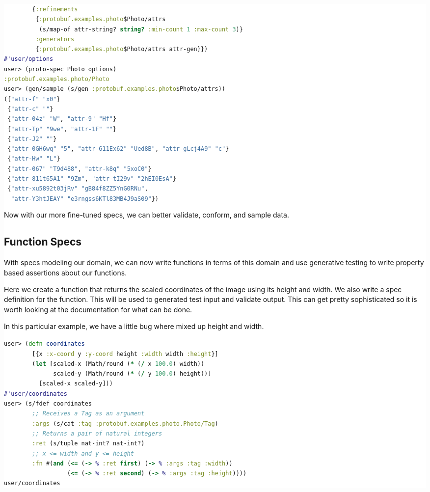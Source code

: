 ```clojure
        {:refinements
         {:protobuf.examples.photo$Photo/attrs
          (s/map-of attr-string? string? :min-count 1 :max-count 3)}         
         :generators
         {:protobuf.examples.photo$Photo/attrs attr-gen}})
#'user/options
user> (proto-spec Photo options)
:protobuf.examples.photo/Photo
user> (gen/sample (s/gen :protobuf.examples.photo$Photo/attrs))
({"attr-f" "x0"}
 {"attr-c" ""}
 {"attr-04z" "W", "attr-9" "Hf"}
 {"attr-Tp" "9we", "attr-1F" ""}
 {"attr-J2" ""}
 {"attr-0GH6wq" "5", "attr-611Ex62" "Ued8B", "attr-gLcj4A9" "c"}
 {"attr-Hw" "L"}
 {"attr-067" "T9d488", "attr-k8q" "5xoC0"}
 {"attr-811t65A1" "9Zm", "attr-tI29v" "2hEI0EsA"}
 {"attr-xu5892t03jRv" "gB84f8ZZ5YnG0RNu",
  "attr-Y3htJEAY" "e3rngss6KTl83MB4J9aS09"})
```

Now with our more fine-tuned specs, we can better validate, conform,
and sample data.

Function Specs
--------------

With specs modeling our domain, we can now write functions in terms of
this domain and use generative testing to write property based
assertions about our functions.

Here we create a function that returns the scaled coordinates of the
image using its height and width. We also write a spec definition for
the function. This will be used to generated test input and validate
output. This can get pretty sophisticated so it is worth looking at
the documentation for what can be done.

In this particular example, we have a little bug where mixed up
height and width.
```clojure
user> (defn coordinates
        [{x :x-coord y :y-coord height :width width :height}]
        (let [scaled-x (Math/round (* (/ x 100.0) width))
              scaled-y (Math/round (* (/ y 100.0) height))]
          [scaled-x scaled-y]))
#'user/coordinates
user> (s/fdef coordinates
        ;; Receives a Tag as an argument
        :args (s/cat :tag :protobuf.examples.photo.Photo/Tag)
        ;; Returns a pair of natural integers
        :ret (s/tuple nat-int? nat-int?)
        ;; x <= width and y <= height
        :fn #(and (<= (-> % :ret first) (-> % :args :tag :width))
                  (<= (-> % :ret second) (-> % :args :tag :height))))
user/coordinates
```
